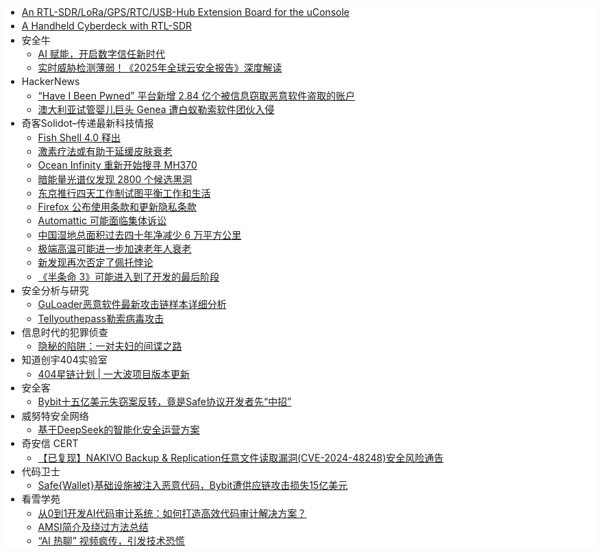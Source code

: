   - [An RTL-SDR/LoRa/GPS/RTC/USB-Hub Extension Board for the uConsole](https://www.rtl-sdr.com/an-rtl-sdr-lora-gps-rtc-usb-hub-extension-board-for-the-uconsole/)
  - [A Handheld Cyberdeck with RTL-SDR](https://www.rtl-sdr.com/a-handheld-cyberdeck-with-rtl-sdr/)
- 安全牛
  - [AI 赋能，开启数字信任新时代](https://www.aqniu.com/vendor/108428.html)
  - [实时威胁检测薄弱！《2025年全球云安全报告》深度解读](https://www.aqniu.com/vendor/108426.html)
- HackerNews
  - [“Have I Been Pwned” 平台新增 2.84 亿个被信息窃取恶意软件盗取的账户](https://hackernews.cc/archives/57595)
  - [澳大利亚试管婴儿巨头 Genea 遭白蚁勒索软件团伙入侵](https://hackernews.cc/archives/57590)
- 奇客Solidot–传递最新科技情报
  - [Fish Shell 4.0 释出](https://www.solidot.org/story?sid=80672)
  - [激素疗法或有助于延缓皮肤衰老](https://www.solidot.org/story?sid=80671)
  - [Ocean Infinity 重新开始搜寻 MH370](https://www.solidot.org/story?sid=80670)
  - [暗能量光谱仪发现 2800 个候选黑洞](https://www.solidot.org/story?sid=80669)
  - [东京推行四天工作制试图平衡工作和生活](https://www.solidot.org/story?sid=80668)
  - [Firefox 公布使用条款和更新隐私条款](https://www.solidot.org/story?sid=80667)
  - [Automattic 可能面临集体诉讼](https://www.solidot.org/story?sid=80666)
  - [中国湿地总面积过去四十年净减少 6 万平方公里](https://www.solidot.org/story?sid=80665)
  - [极端高温可能进一步加速老年人衰老](https://www.solidot.org/story?sid=80664)
  - [新发现再次否定了佩托悖论](https://www.solidot.org/story?sid=80663)
  - [《半条命 3》可能进入到了开发的最后阶段](https://www.solidot.org/story?sid=80662)
- 安全分析与研究
  - [GuLoader恶意软件最新攻击链样本详细分析](https://mp.weixin.qq.com/s?__biz=MzA4ODEyODA3MQ==&mid=2247490797&idx=1&sn=f454227e2ef591427376bad3a05a6b26&chksm=902fb3c5a7583ad37df74f272610ce55a3f4fb02e9e9b5e3c6ba03c22979ad02a84daddc3ed1&scene=58&subscene=0#rd)
  - [Tellyouthepass勒索病毒攻击](https://mp.weixin.qq.com/s?__biz=MzA4ODEyODA3MQ==&mid=2247490797&idx=2&sn=67c0293e998b170a7982e267da4172e5&chksm=902fb3c5a7583ad3813c8fd89f8beddde7c2f1742c33eac1ba71b2148adf9e226c5197ed13be&scene=58&subscene=0#rd)
- 信息时代的犯罪侦查
  - [隐秘的陷阱：一对夫妇的间谍之路](https://mp.weixin.qq.com/s?__biz=MzAxNTA4NDAwOQ==&mid=2650737023&idx=1&sn=f3929bd91c54d00f7f162b9c5893bf9b&chksm=8382d9f9b4f550efb3998961d077f68da4bfb46cb2a22b31171e35f3c2aeea217d6f2a2d00e6&scene=58&subscene=0#rd)
- 知道创宇404实验室
  - [404星链计划 | 一大波项目版本更新](https://mp.weixin.qq.com/s?__biz=MzAxNDY2MTQ2OQ==&mid=2650990729&idx=1&sn=94dcc820e45ae45ea946896a750a2dd0&chksm=8079aabbb70e23ade1eddc4475e3aee884d362060c6da00c233a3a197867d177e94ae60fc2f6&scene=58&subscene=0#rd)
- 安全客
  - [Bybit十五亿美元失窃案反转，竟是Safe协议开发者先“中招”](https://mp.weixin.qq.com/s?__biz=MzA5ODA0NDE2MA==&mid=2649788128&idx=1&sn=e2dbece6f830a6448fc883a3999332b0&chksm=8893be8fbfe437994387fed462260281a6796e4e62c7c439dc8ed5a3e398cf5ebdd98dc04e3a&scene=58&subscene=0#rd)
- 威努特安全网络
  - [基于DeepSeek的智能化安全运营方案](https://mp.weixin.qq.com/s?__biz=MzAwNTgyODU3NQ==&mid=2651131303&idx=1&sn=b8fa5cf87508e20629cab3fa5bc3e50e&chksm=80e71717b7909e01c228b60918eb06f057209c7dc4ad43675072a4e4a9b83e6321ce272e73c9&scene=58&subscene=0#rd)
- 奇安信 CERT
  - [【已复现】NAKIVO Backup & Replication任意文件读取漏洞(CVE-2024-48248)安全风险通告](https://mp.weixin.qq.com/s?__biz=MzU5NDgxODU1MQ==&mid=2247503053&idx=1&sn=5fed028268e1c246223907f8312cd7ab&chksm=fe79e855c90e6143cede127f668f9ea87228c8bec618e4030297ec513afdda8336db0fed9cb0&scene=58&subscene=0#rd)
- 代码卫士
  - [Safe{Wallet}基础设施被注入恶意代码，Bybit遭供应链攻击损失15亿美元](https://mp.weixin.qq.com/s?__biz=MzI2NTg4OTc5Nw==&mid=2247522342&idx=1&sn=8521c4624968b5c9a8d08e2a8af23490&chksm=ea94a94cdde3205ad200f61e3311b075c8589b84e47a3d91b3e17103cbe66dca64d78510faf2&scene=58&subscene=0#rd)
- 看雪学苑
  - [从0到1开发AI代码审计系统：如何打造高效代码审计解决方案？](https://mp.weixin.qq.com/s?__biz=MjM5NTc2MDYxMw==&mid=2458590191&idx=1&sn=6ac8b3dbd8132ff9cf556988cbf19973&chksm=b18c2b6586fba273159e7313093798e68f16a4497883e7ff8a009df94739566dbc0e7a946cd9&scene=58&subscene=0#rd)
  - [AMSI简介及绕过方法总结](https://mp.weixin.qq.com/s?__biz=MjM5NTc2MDYxMw==&mid=2458590191&idx=2&sn=5303a8192f311d09f00a5e8db0ef8b38&chksm=b18c2b6586fba273ec05f8faa7549b1333ffdfa2eae97a14b525766ef3df4cb5984c3796b8a4&scene=58&subscene=0#rd)
  - [“AI 热聊” 视频疯传，引发技术恐慌](https://mp.weixin.qq.com/s?__biz=MjM5NTc2MDYxMw==&mid=2458590191&idx=3&sn=3f815839169e7437ed91a4bd98b17cd8&chksm=b18c2b6586fba2736f2c1228f33818db1bfaed66a9648388dcffd666bf6e2f00adb7cc9d21b9&scene=58&subscene=0#rd)